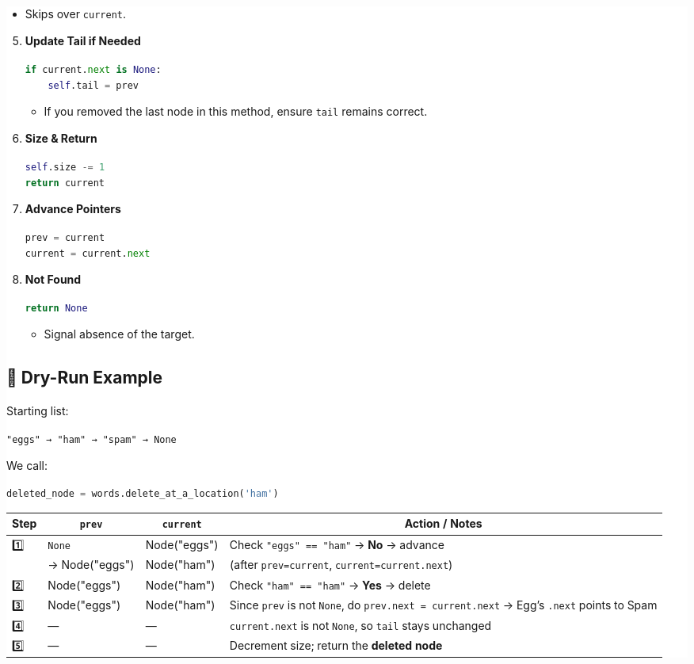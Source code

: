   * Skips over `current`.

5. **Update Tail if Needed**

   ```python
   if current.next is None:
       self.tail = prev
   ```

   * If you removed the last node in this method, ensure `tail` remains correct.

6. **Size & Return**

   ```python
   self.size -= 1
   return current
   ```

7. **Advance Pointers**

   ```python
   prev = current
   current = current.next
   ```

8. **Not Found**

   ```python
   return None
   ```

   * Signal absence of the target.


## 🚶 Dry-Run Example

Starting list:

```
"eggs" → "ham" → "spam" → None
```

We call:

```python
deleted_node = words.delete_at_a_location('ham')
```

| Step | `prev`         | `current`    | Action / Notes                                                                           |
| ---- | -------------- | ------------ | ---------------------------------------------------------------------------------------- |
| 1️⃣  | `None`         | Node("eggs") | Check `"eggs" == "ham"` → **No** → advance                                               |
|      | → Node("eggs") | Node("ham")  | (after `prev=current`, `current=current.next`)                                           |
| 2️⃣  | Node("eggs")   | Node("ham")  | Check `"ham" == "ham"` → **Yes** → delete                                                |
| 3️⃣  | Node("eggs")   | Node("ham")  | Since `prev` is not `None`, do `prev.next = current.next` → Egg’s `.next` points to Spam |
| 4️⃣  | —              | —            | `current.next` is not `None`, so `tail` stays unchanged                                  |
| 5️⃣  | —              | —            | Decrement size; return the **deleted node**                                              |
